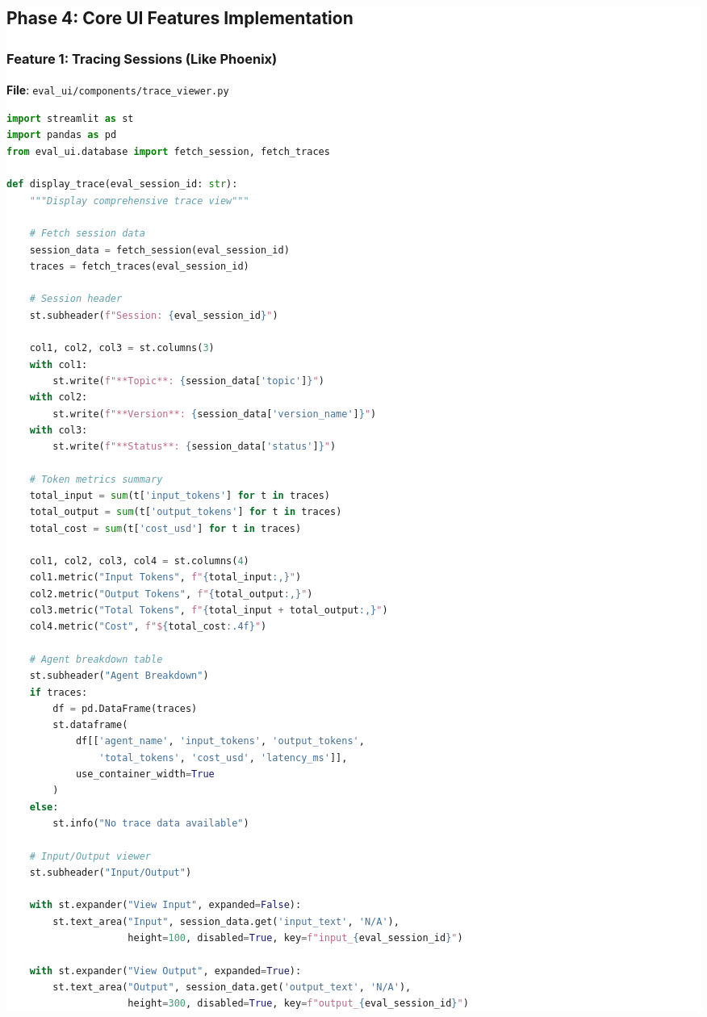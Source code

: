 
## Phase 4: Core UI Features Implementation

### Feature 1: Tracing Sessions (Like Phoenix)

**File**: `eval_ui/components/trace_viewer.py`

```python
import streamlit as st
import pandas as pd
from eval_ui.database import fetch_session, fetch_traces

def display_trace(eval_session_id: str):
    """Display comprehensive trace view"""

    # Fetch session data
    session_data = fetch_session(eval_session_id)
    traces = fetch_traces(eval_session_id)

    # Session header
    st.subheader(f"Session: {eval_session_id}")

    col1, col2, col3 = st.columns(3)
    with col1:
        st.write(f"**Topic**: {session_data['topic']}")
    with col2:
        st.write(f"**Version**: {session_data['version_name']}")
    with col3:
        st.write(f"**Status**: {session_data['status']}")

    # Token metrics summary
    total_input = sum(t['input_tokens'] for t in traces)
    total_output = sum(t['output_tokens'] for t in traces)
    total_cost = sum(t['cost_usd'] for t in traces)

    col1, col2, col3, col4 = st.columns(4)
    col1.metric("Input Tokens", f"{total_input:,}")
    col2.metric("Output Tokens", f"{total_output:,}")
    col3.metric("Total Tokens", f"{total_input + total_output:,}")
    col4.metric("Cost", f"${total_cost:.4f}")

    # Agent breakdown table
    st.subheader("Agent Breakdown")
    if traces:
        df = pd.DataFrame(traces)
        st.dataframe(
            df[['agent_name', 'input_tokens', 'output_tokens',
                'total_tokens', 'cost_usd', 'latency_ms']],
            use_container_width=True
        )
    else:
        st.info("No trace data available")

    # Input/Output viewer
    st.subheader("Input/Output")

    with st.expander("View Input", expanded=False):
        st.text_area("Input", session_data.get('input_text', 'N/A'),
                     height=100, disabled=True, key=f"input_{eval_session_id}")

    with st.expander("View Output", expanded=True):
        st.text_area("Output", session_data.get('output_text', 'N/A'),
                     height=300, disabled=True, key=f"output_{eval_session_id}")
```